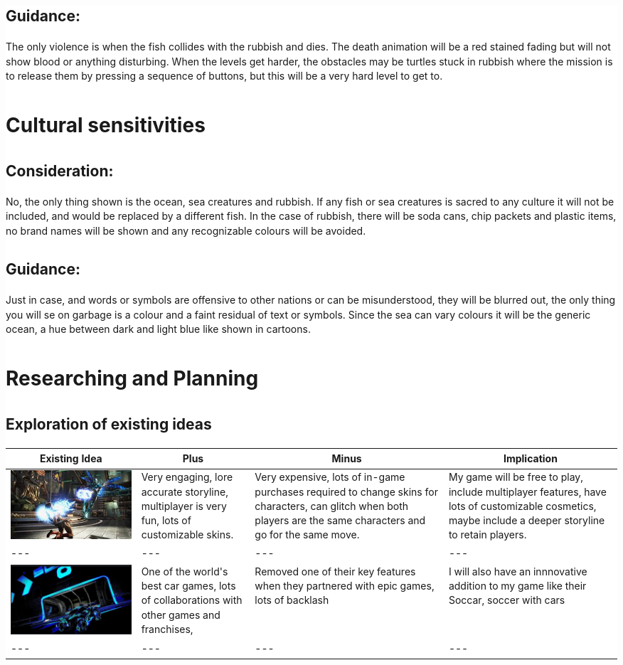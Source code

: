 ## Guidance:
The only violence is when the fish collides with the rubbish and dies. The death animation will be a red stained fading but will not show blood or anything disturbing. When the levels get harder, the obstacles may be turtles stuck in rubbish where the mission is to release them by pressing a sequence of buttons, but this will be a very hard level to get to.

# Cultural sensitivities
## Consideration:
No, the only thing shown is the ocean, sea creatures and rubbish. If any fish or sea creatures is sacred to any culture it will not be included, and would be replaced by a different fish. In the case of rubbish, there will be soda cans, chip packets and plastic items, no brand names will be shown and any recognizable colours will be avoided.

## Guidance:
Just in case, and words or symbols are offensive to other nations or can be misunderstood, they will be blurred out, the only thing you will se on garbage is a colour and a faint residual of text or symbols. Since the sea can vary colours it will be the generic ocean, a hue between dark and light blue like shown in cartoons.

# Researching and Planning

## Exploration of existing ideas
| Existing Idea  |  Plus |  Minus |  Implication |
|---|---|---|---|
|![alt text](<Injustice 2.png>)|Very engaging, lore accurate storyline, multiplayer is very fun, lots of customizable skins.|Very expensive, lots of in-game purchases required to change skins for characters, can glitch when both players are the same characters and go for the same move.|My game will be free to play, include multiplayer features, have lots of customizable cosmetics, maybe include a deeper storyline to retain players.| 
|---|---|---|---|
|![alt text](<Rocket league.png>)|One of the world's best car games, lots of collaborations with other games and franchises,|Removed one of their key features when they partnered with epic games, lots of backlash|I will also have an innnovative addition to my game like their Soccar, soccer with cars|
|---|---|---|---|